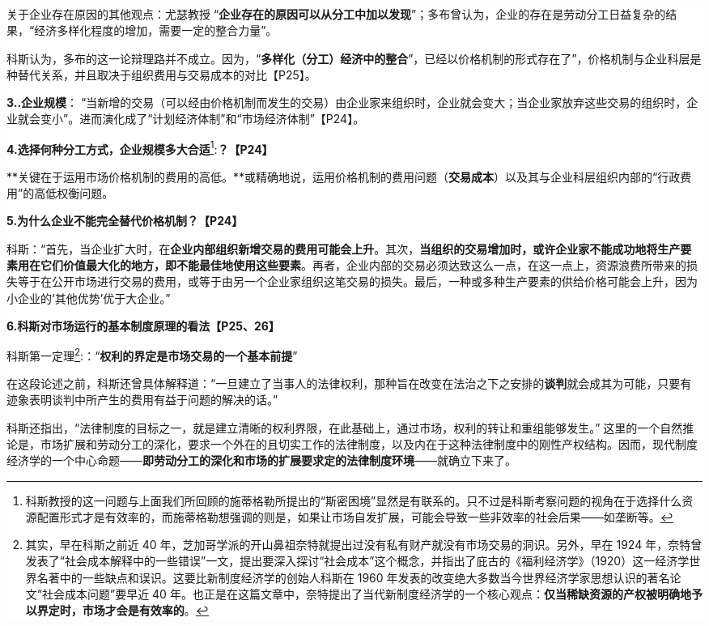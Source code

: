 关于企业存在原因的其他观点：尤瑟教授 “**企业存在的原因可以从分工中加以发现**”；多布曾认为，企业的存在是劳动分工日益复杂的结果，“经济多样化程度的增加，需要一定的整合力量”。

科斯认为，多布的这一论辩理路并不成立。因为，“**多样化（分工）经济中的整合**”，已经以价格机制的形式存在了”，价格机制与企业科层是种替代关系，并且取决于组织费用与交易成本的对比【P25】。

**3..企业规模**： “当新增的交易（可以经由价格机制而发生的交易）由企业家来组织时，企业就会变大；当企业家放弃这些交易的组织时，企业就会变小”。进而演化成了“计划经济体制”和“市场经济体制”【P24】。

**4.选择何种分工方式，企业规模多大合适**[^2]:**？【P24】**

**关键在于运用市场价格机制的费用的高低。**或精确地说，运用价格机制的费用问题（**交易成本**）以及其与企业科层组织内部的“行政费用”的高低权衡问题。

**5.为什么企业不能完全替代价格机制？【P24】**

科斯：“首先，当企业扩大时，在**企业内部组织新增交易的费用可能会上升**。其次，**当组织的交易增加时，或许企业家不能成功地将生产要素用在它们价值最大化的地方，即不能最佳地使用这些要素**。再者，企业内部的交易必须达致这么一点，在这一点上，资源浪费所带来的损失等于在公开市场进行交易的费用，或等于由另一个企业家组织这笔交易的损失。最后，一种或多种生产要素的供给价格可能会上升，因为小企业的‘其他优势’优于大企业。”

**6.科斯对市场运行的基本制度原理的看法【P25、26】**

科斯第一定理[^3]:：“**权利的界定是市场交易的一个基本前提**”

在这段论述之前，科斯还曾具体解释道：“一旦建立了当事人的法律权利，那种旨在改变在法治之下之安排的**谈判**就会成其为可能，只要有迹象表明谈判中所产生的费用有益于问题的解决的话。”

科斯还指出，“法律制度的目标之一，就是建立清晰的权利界限，在此基础上，通过市场，权利的转让和重组能够发生。” 这里的一个自然推论是，市场扩展和劳动分工的深化，要求一个外在的且切实工作的法律制度，以及内在于这种法律制度中的刚性产权结构。因而，现代制度经济学的一个中心命题——**即劳动分工的深化和市场的扩展要求定的法律制度环境**——就确立下来了。

[^1]:  这里必须指出，交易效率只是决定分工水平的一个维度，还有更多的维度影响分工与专业化的发展，这一点杨小凯并没有论述。譬如，是什么因素决定了交易的效率，又是什么保证了交易本身的发生，这是从杨小凯的内生交易费用理论所无法向外推导出来的。

[^2]:  科斯教授的这一问题与上面我们所回顾的施蒂格勒所提出的“斯密困境”显然是有联系的。只不过是科斯考察问题的视角在于选择什么资源配置形式才是有效率的，而施蒂格勒想强调的则是，如果让市场自发扩展，可能会导致一些非效率的社会后果——如垄断等。

[^3]:  其实，早在科斯之前近 40 年，芝加哥学派的开山鼻祖奈特就提出过没有私有财产就没有市场交易的洞识。另外，早在 1924 年，奈特曾发表了“社会成本解释中的一些错误”一文，提出要深入探讨“社会成本”这个概念，并指出了庇古的《福利经济学》（1920）这一经济学世界名著中的一些缺点和误识。这要比新制度经济学的创始人科斯在 1960 年发表的改变绝大多数当今世界经济学家思想认识的著名论文“社会成本问题”要早近 40 年。也正是在这篇文章中，奈特提出了当代新制度经济学的一个核心观点：**仅当稀缺资源的产权被明确地予以界定时，市场才会是有效率的**。